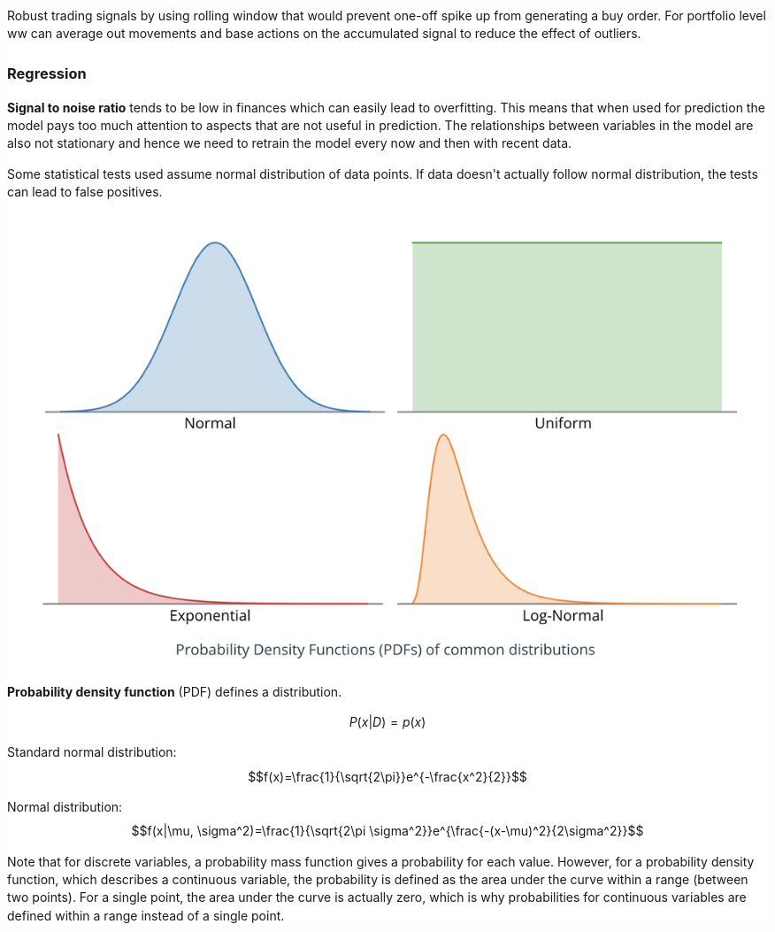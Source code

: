 Robust trading signals by using rolling window that would prevent one-off spike up from generating a buy order. For portfolio level ww can average out movements and base actions on the accumulated signal to reduce the effect of outliers.

### Regression

**Signal to noise ratio** tends to be low in finances which can easily lead to overfitting. This means that when used for prediction the model pays too much attention to aspects that are not useful in prediction. The relationships between variables in the model are also not stationary and hence we need to retrain the model every now and then with recent data.

Some statistical tests used assume normal distribution of data points. If data doesn't actually follow normal distribution, the tests can lead to false positives.

![](./images/distributions.png)

**Probability density function** (PDF) defines a distribution.

$$P(x|D) = p(x)$$

Standard normal distribution:
$$f(x)=\frac{1}{\sqrt{2\pi}}e^{-\frac{x^2}{2}}$$

Normal distribution:
$$f(x|\mu, \sigma^2)=\frac{1}{\sqrt{2\pi \sigma^2}}e^{\frac{-(x-\mu)^2}{2\sigma^2}}$$

Note that for discrete variables, a probability mass function gives a probability for each value. However, for a probability density function, which describes a continuous variable, the probability is defined as the area under the curve within a range (between two points). For a single point, the area under the curve is actually zero, which is why probabilities for continuous variables are defined within a range instead of a single point.
